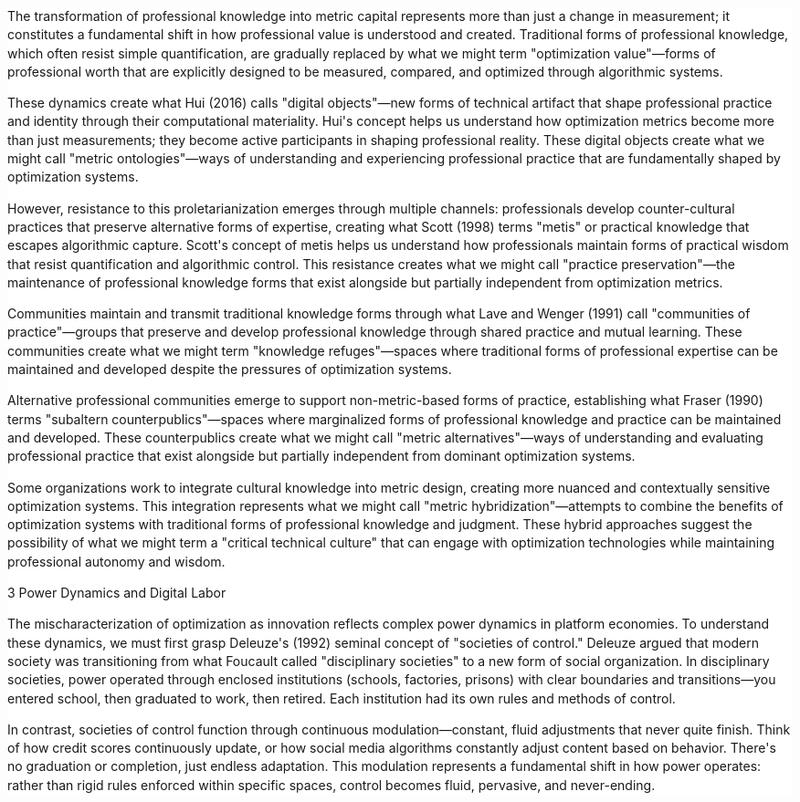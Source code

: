 The transformation of professional knowledge into metric capital represents more than just a change in measurement; it constitutes a fundamental shift in how professional value is understood and created. Traditional forms of professional knowledge, which often resist simple quantification, are gradually replaced by what we might term "optimization value"—forms of professional worth that are explicitly designed to be measured, compared, and optimized through algorithmic systems.

These dynamics create what Hui (2016) calls "digital objects"—new forms of technical artifact that shape professional practice and identity through their computational materiality. Hui's concept helps us understand how optimization metrics become more than just measurements; they become active participants in shaping professional reality. These digital objects create what we might call "metric ontologies"—ways of understanding and experiencing professional practice that are fundamentally shaped by optimization systems.

However, resistance to this proletarianization emerges through multiple channels: professionals develop counter-cultural practices that preserve alternative forms of expertise, creating what Scott (1998) terms "metis" or practical knowledge that escapes algorithmic capture. Scott's concept of metis helps us understand how professionals maintain forms of practical wisdom that resist quantification and algorithmic control. This resistance creates what we might call "practice preservation"—the maintenance of professional knowledge forms that exist alongside but partially independent from optimization metrics.

Communities maintain and transmit traditional knowledge forms through what Lave and Wenger (1991) call "communities of practice"—groups that preserve and develop professional knowledge through shared practice and mutual learning. These communities create what we might term "knowledge refuges"—spaces where traditional forms of professional expertise can be maintained and developed despite the pressures of optimization systems.

Alternative professional communities emerge to support non-metric-based forms of practice, establishing what Fraser (1990) terms "subaltern counterpublics"—spaces where marginalized forms of professional knowledge and practice can be maintained and developed. These counterpublics create what we might call "metric alternatives"—ways of understanding and evaluating professional practice that exist alongside but partially independent from dominant optimization systems.

Some organizations work to integrate cultural knowledge into metric design, creating more nuanced and contextually sensitive optimization systems. This integration represents what we might call "metric hybridization"—attempts to combine the benefits of optimization systems with traditional forms of professional knowledge and judgment. These hybrid approaches suggest the possibility of what we might term a "critical technical culture" that can engage with optimization technologies while maintaining professional autonomy and wisdom.

 3 Power Dynamics and Digital Labor

The mischaracterization of optimization as innovation reflects complex power dynamics in platform economies. To understand these dynamics, we must first grasp Deleuze's (1992) seminal concept of "societies of control." Deleuze argued that modern society was transitioning from what Foucault called "disciplinary societies" to a new form of social organization. In disciplinary societies, power operated through enclosed institutions (schools, factories, prisons) with clear boundaries and transitions—you entered school, then graduated to work, then retired. Each institution had its own rules and methods of control.

In contrast, societies of control function through continuous modulation—constant, fluid adjustments that never quite finish. Think of how credit scores continuously update, or how social media algorithms constantly adjust content based on behavior. There's no graduation or completion, just endless adaptation. This modulation represents a fundamental shift in how power operates: rather than rigid rules enforced within specific spaces, control becomes fluid, pervasive, and never-ending.
